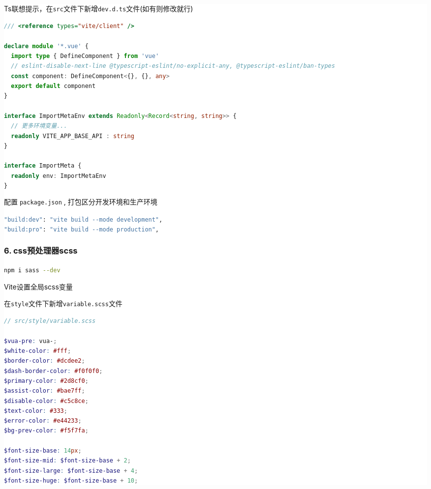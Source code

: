

Ts联想提示，在`src`文件下新增`dev.d.ts`文件(如有则修改就行)

~~~ts
/// <reference types="vite/client" />

declare module '*.vue' {
  import type { DefineComponent } from 'vue'
  // eslint-disable-next-line @typescript-eslint/no-explicit-any, @typescript-eslint/ban-types
  const component: DefineComponent<{}, {}, any>
  export default component
}

interface ImportMetaEnv extends Readonly<Record<string, string>> {
  // 更多环境变量...
  readonly VITE_APP_BASE_API : string
}

interface ImportMeta {
  readonly env: ImportMetaEnv
}
~~~





配置 `package.json` , 打包区分开发环境和生产环境

~~~sh
"build:dev": "vite build --mode development",
"build:pro": "vite build --mode production",
~~~



### 6. css预处理器scss

~~~sh
npm i sass --dev
~~~



Vite设置全局scss变量

在`style`文件下新增`variable.scss`文件

~~~scss
// src/style/variable.scss

$vua-pre: vua-;
$white-color: #fff;
$border-color: #dcdee2;
$dash-border-color: #f0f0f0;
$primary-color: #2d8cf0;
$assist-color: #bae7ff;
$disable-color: #c5c8ce;
$text-color: #333;
$error-color: #e44233;
$bg-prev-color: #f5f7fa;

$font-size-base: 14px;
$font-size-mid: $font-size-base + 2;
$font-size-large: $font-size-base + 4;
$font-size-huge: $font-size-base + 10;
~~~
